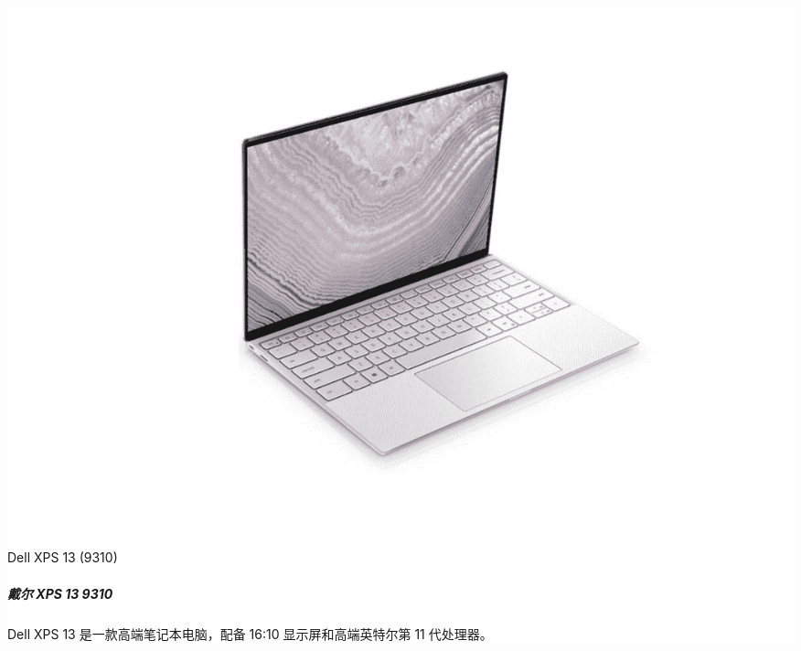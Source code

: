  <picture>![The Dell XPS 13 is a premium laptop with a 16:10 display and high-end Intel 11th-generation processors.](img/d320d0bcb0b8565f98342076df8df36d.png)</picture> 

Dell XPS 13 (9310)

##### 戴尔 XPS 13 9310

Dell XPS 13 是一款高端笔记本电脑，配备 16:10 显示屏和高端英特尔第 11 代处理器。